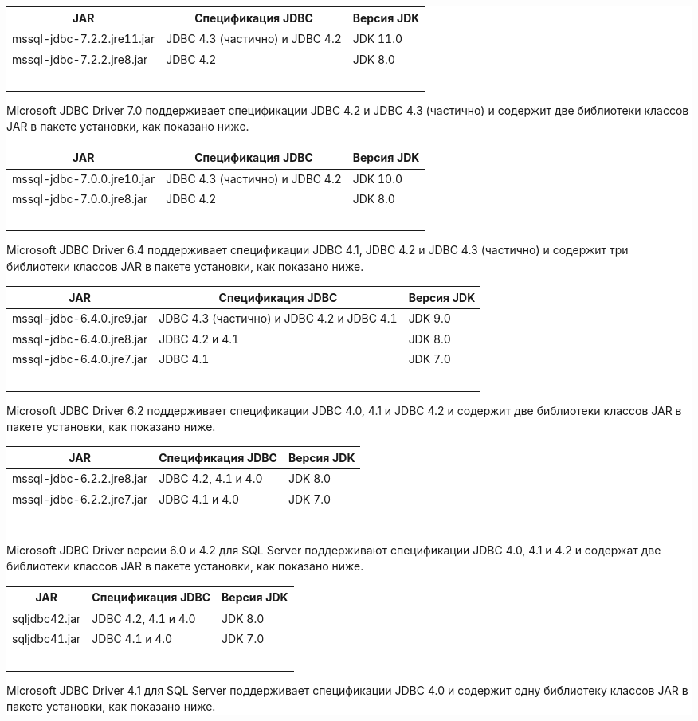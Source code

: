 | JAR                        | Спецификация JDBC            | Версия JDK |
| -------------------------- | ----------------------------- | ----------- |
| mssql-jdbc-7.2.2.jre11.jar | JDBC 4.3 (частично) и JDBC 4.2 | JDK 11.0    |
| mssql-jdbc-7.2.2.jre8.jar  | JDBC 4.2                      | JDK 8.0     |
| &nbsp;                     | &nbsp;                        | &nbsp;      |

Microsoft JDBC Driver 7.0 поддерживает спецификации JDBC 4.2 и JDBC 4.3 (частично) и содержит две библиотеки классов JAR в пакете установки, как показано ниже.

| JAR                        | Спецификация JDBC            | Версия JDK |
| -------------------------- | ----------------------------- | ----------- |
| mssql-jdbc-7.0.0.jre10.jar | JDBC 4.3 (частично) и JDBC 4.2 | JDK 10.0    |
| mssql-jdbc-7.0.0.jre8.jar  | JDBC 4.2                      | JDK 8.0     |
| &nbsp;                     | &nbsp;                        | &nbsp;      |

Microsoft JDBC Driver 6.4 поддерживает спецификации JDBC 4.1, JDBC 4.2 и JDBC 4.3 (частично) и содержит три библиотеки классов JAR в пакете установки, как показано ниже.

| JAR                       | Спецификация JDBC                 | Версия JDK |
| ------------------------- | ---------------------------------- | ----------- |
| mssql-jdbc-6.4.0.jre9.jar | JDBC 4.3 (частично) и JDBC 4.2 и JDBC 4.1 | JDK 9.0     |
| mssql-jdbc-6.4.0.jre8.jar | JDBC 4.2 и 4.1                  | JDK 8.0     |
| mssql-jdbc-6.4.0.jre7.jar | JDBC 4.1                           | JDK 7.0     |
| &nbsp;                    | &nbsp;                             | &nbsp;      |

Microsoft JDBC Driver 6.2 поддерживает спецификации JDBC 4.0, 4.1 и JDBC 4.2 и содержит две библиотеки классов JAR в пакете установки, как показано ниже.

| JAR                       | Спецификация JDBC     | Версия JDK |
| ------------------------- | ---------------------- | ----------- |
| mssql-jdbc-6.2.2.jre8.jar | JDBC 4.2, 4.1 и 4.0 | JDK 8.0     |
| mssql-jdbc-6.2.2.jre7.jar | JDBC 4.1 и 4.0       | JDK 7.0     |
| &nbsp;                    | &nbsp;                 | &nbsp;      |

Microsoft JDBC Driver версии 6.0 и 4.2 для SQL Server поддерживают спецификации JDBC 4.0, 4.1 и 4.2 и содержат две библиотеки классов JAR в пакете установки, как показано ниже.

| JAR           | Спецификация JDBC     | Версия JDK |
| ------------- | ---------------------- | ----------- |
| sqljdbc42.jar | JDBC 4.2, 4.1 и 4.0 | JDK 8.0     |
| sqljdbc41.jar | JDBC 4.1 и 4.0       | JDK 7.0     |
| &nbsp;        | &nbsp;                 | &nbsp;      |

Microsoft JDBC Driver 4.1 для SQL Server поддерживает спецификации JDBC 4.0 и содержит одну библиотеку классов JAR в пакете установки, как показано ниже.
